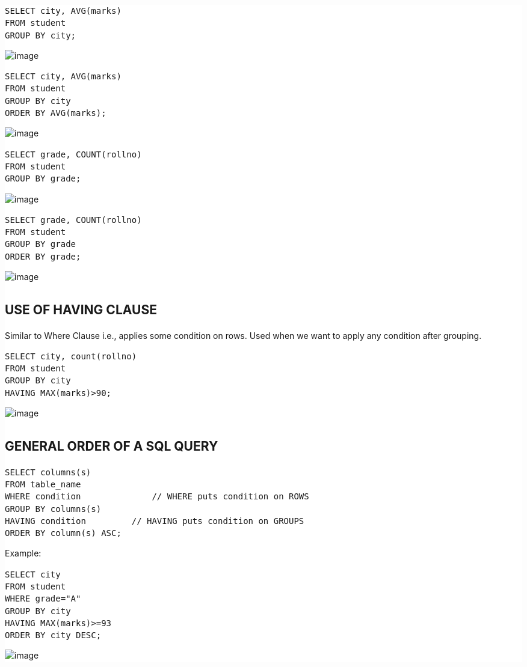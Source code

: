 <pre>SELECT city, AVG(marks)
FROM student 
GROUP BY city;</pre>
<img width="118" alt="image" src="https://github.com/shwetasng/Coding-Practice/assets/103261868/053af7c7-af61-42c8-8cce-f05252215861">

<pre>SELECT city, AVG(marks)
FROM student 
GROUP BY city
ORDER BY AVG(marks);</pre>
<img width="119" alt="image" src="https://github.com/shwetasng/Coding-Practice/assets/103261868/6ea644a3-2633-4683-ab80-2fb01afcda9e">

<pre>SELECT grade, COUNT(rollno)
FROM student
GROUP BY grade;</pre>
<img width="118" alt="image" src="https://github.com/shwetasng/Coding-Practice/assets/103261868/72667f19-6246-4e76-a7db-dabc23b496ae">

<pre>SELECT grade, COUNT(rollno)
FROM student
GROUP BY grade
ORDER BY grade;</pre>
<img width="122" alt="image" src="https://github.com/shwetasng/Coding-Practice/assets/103261868/ded4e653-022c-4d62-ba0d-860d23b03f0e">


## USE OF HAVING CLAUSE
Similar to Where Clause i.e., applies some condition on rows. Used when we want to apply any condition after grouping.

<pre>
SELECT city, count(rollno)
FROM student 
GROUP BY city
HAVING MAX(marks)>90;	
</pre>
<img width="122" alt="image" src="https://github.com/shwetasng/Coding-Practice/assets/103261868/1f080310-5829-49f3-949c-3d00f59332fd">

## GENERAL ORDER OF A SQL QUERY

<pre>
SELECT columns(s)
FROM table_name
WHERE condition              // WHERE puts condition on ROWS
GROUP BY columns(s)
HAVING condition	     // HAVING puts condition on GROUPS
ORDER BY column(s) ASC;
</pre>

Example:
<pre>
SELECT city
FROM student
WHERE grade="A"
GROUP BY city
HAVING MAX(marks)>=93
ORDER BY city DESC;
</pre>
<img width="64" alt="image" src="https://github.com/shwetasng/Coding-Practice/assets/103261868/fcd580c0-af48-4958-b552-70415927e791">
